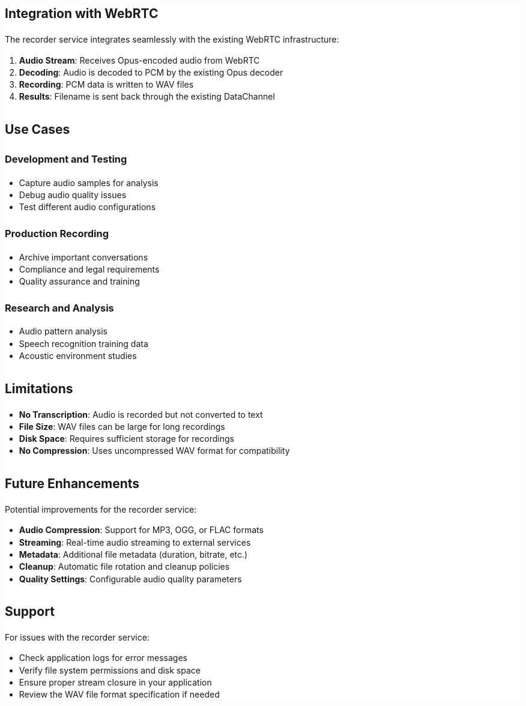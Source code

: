 ## Integration with WebRTC

The recorder service integrates seamlessly with the existing WebRTC infrastructure:

1. **Audio Stream**: Receives Opus-encoded audio from WebRTC
2. **Decoding**: Audio is decoded to PCM by the existing Opus decoder
3. **Recording**: PCM data is written to WAV files
4. **Results**: Filename is sent back through the existing DataChannel

## Use Cases

### Development and Testing
- Capture audio samples for analysis
- Debug audio quality issues
- Test different audio configurations

### Production Recording
- Archive important conversations
- Compliance and legal requirements
- Quality assurance and training

### Research and Analysis
- Audio pattern analysis
- Speech recognition training data
- Acoustic environment studies

## Limitations

- **No Transcription**: Audio is recorded but not converted to text
- **File Size**: WAV files can be large for long recordings
- **Disk Space**: Requires sufficient storage for recordings
- **No Compression**: Uses uncompressed WAV format for compatibility

## Future Enhancements

Potential improvements for the recorder service:
- **Audio Compression**: Support for MP3, OGG, or FLAC formats
- **Streaming**: Real-time audio streaming to external services
- **Metadata**: Additional file metadata (duration, bitrate, etc.)
- **Cleanup**: Automatic file rotation and cleanup policies
- **Quality Settings**: Configurable audio quality parameters

## Support

For issues with the recorder service:
- Check application logs for error messages
- Verify file system permissions and disk space
- Ensure proper stream closure in your application
- Review the WAV file format specification if needed
